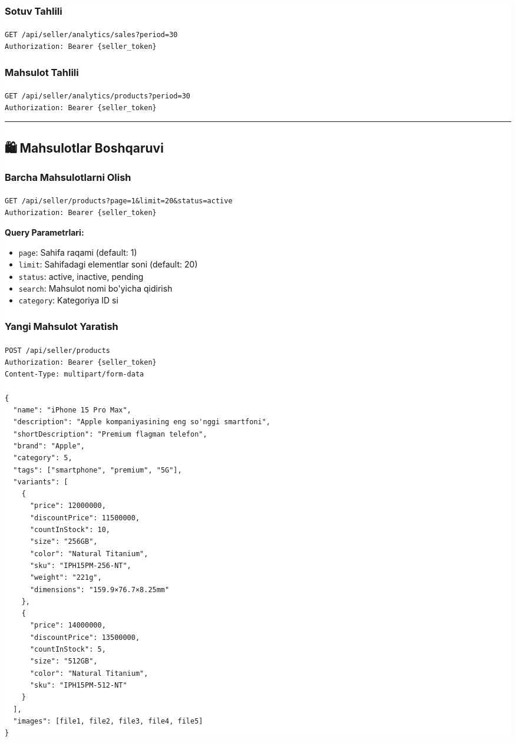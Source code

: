 ### Sotuv Tahlili
```http
GET /api/seller/analytics/sales?period=30
Authorization: Bearer {seller_token}
```

### Mahsulot Tahlili
```http
GET /api/seller/analytics/products?period=30
Authorization: Bearer {seller_token}
```

---

## 🛍️ Mahsulotlar Boshqaruvi

### Barcha Mahsulotlarni Olish
```http
GET /api/seller/products?page=1&limit=20&status=active
Authorization: Bearer {seller_token}
```

**Query Parametrlari:**
- `page`: Sahifa raqami (default: 1)
- `limit`: Sahifadagi elementlar soni (default: 20)
- `status`: active, inactive, pending
- `search`: Mahsulot nomi bo'yicha qidirish
- `category`: Kategoriya ID si

### Yangi Mahsulot Yaratish
```http
POST /api/seller/products
Authorization: Bearer {seller_token}
Content-Type: multipart/form-data

{
  "name": "iPhone 15 Pro Max",
  "description": "Apple kompaniyasining eng so'nggi smartfoni",
  "shortDescription": "Premium flagman telefon",
  "brand": "Apple",
  "category": 5,
  "tags": ["smartphone", "premium", "5G"],
  "variants": [
    {
      "price": 12000000,
      "discountPrice": 11500000,
      "countInStock": 10,
      "size": "256GB",
      "color": "Natural Titanium",
      "sku": "IPH15PM-256-NT",
      "weight": "221g",
      "dimensions": "159.9×76.7×8.25mm"
    },
    {
      "price": 14000000,
      "discountPrice": 13500000,
      "countInStock": 5,
      "size": "512GB", 
      "color": "Natural Titanium",
      "sku": "IPH15PM-512-NT"
    }
  ],
  "images": [file1, file2, file3, file4, file5]
}
```